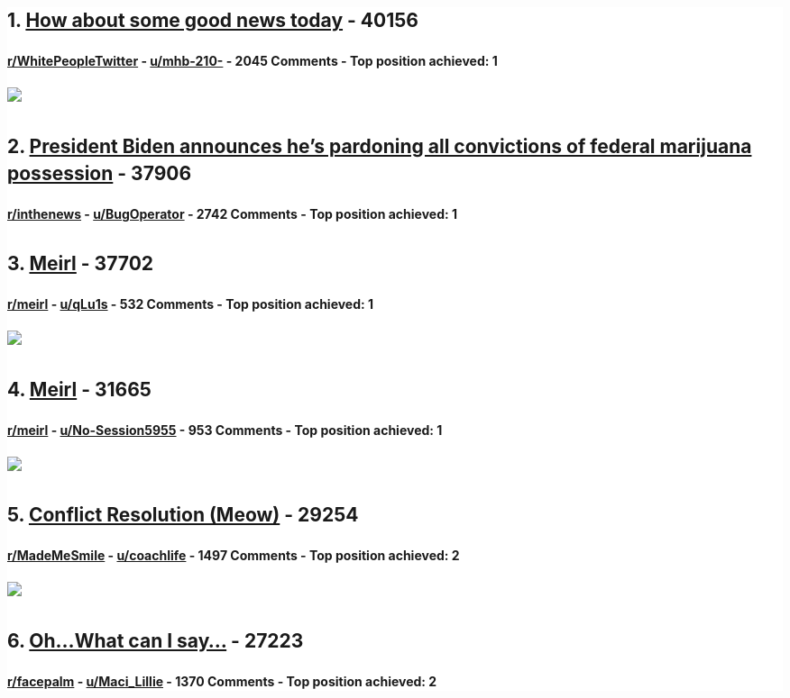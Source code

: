 ## 1. [How about some good news today](http://reddit.com/r/WhitePeopleTwitter/comments/18oktc0/how_about_some_good_news_today/) - 40156
#### [r/WhitePeopleTwitter](http://reddit.com/r/WhitePeopleTwitter) - [u/mhb-210-](http://reddit.com/u/mhb-210-) - 2045 Comments - Top position achieved: 1

<a href="https://i.redd.it/lvuiegznxv7c1.jpeg"><img src="https://a.thumbs.redditmedia.com/HThdiyWM3t8kPy9amqz8agCHv4HkopTdhIFy6b8ceQ0.jpg"></img></a>

## 2. [President Biden announces he’s pardoning all convictions of federal marijuana possession](http://reddit.com/r/inthenews/comments/18ofzgn/president_biden_announces_hes_pardoning_all/) - 37906
#### [r/inthenews](http://reddit.com/r/inthenews) - [u/BugOperator](http://reddit.com/u/BugOperator) - 2742 Comments - Top position achieved: 1

## 3. [Meirl](http://reddit.com/r/meirl/comments/18odalu/meirl/) - 37702
#### [r/meirl](http://reddit.com/r/meirl) - [u/qLu1s](http://reddit.com/u/qLu1s) - 532 Comments - Top position achieved: 1

<a href="https://i.redd.it/egxmg0jl5u7c1.png"><img src="https://a.thumbs.redditmedia.com/Q_m0TTtQXShZcbeHAFyH86LwOoDK_GsD3XdE2ci2gI4.jpg"></img></a>

## 4. [Meirl](http://reddit.com/r/meirl/comments/18o5mc8/meirl/) - 31665
#### [r/meirl](http://reddit.com/r/meirl) - [u/No-Session5955](http://reddit.com/u/No-Session5955) - 953 Comments - Top position achieved: 1

<a href="https://i.redd.it/g40ervi5pr7c1.jpeg"><img src="https://a.thumbs.redditmedia.com/1QXsm3NEOP_RhlrTrrDXVUo8JUO1FhgcLpkNzXiqV70.jpg"></img></a>

## 5. [Conflict Resolution (Meow)](http://reddit.com/r/MadeMeSmile/comments/18o6ak5/conflict_resolution_meow/) - 29254
#### [r/MadeMeSmile](http://reddit.com/r/MadeMeSmile) - [u/coachlife](http://reddit.com/u/coachlife) - 1497 Comments - Top position achieved: 2

<a href="https://v.redd.it/u34d4qjsvr7c1"><img src="https://external-preview.redd.it/ZHB2aGhsbXR2cjdjMa9XzuxRUxDFkW0bxOdcukA1M5QaFlEoe6QV8DF21cUo.png?width=140&amp;height=78&amp;crop=140:78,smart&amp;format=jpg&amp;v=enabled&amp;lthumb=true&amp;s=b6284643eac894c806e17540af574aabe6e347f5"></img></a>

## 6. [Oh…What can I say…](http://reddit.com/r/facepalm/comments/18o5zsx/ohwhat_can_i_say/) - 27223
#### [r/facepalm](http://reddit.com/r/facepalm) - [u/Maci_Lillie](http://reddit.com/u/Maci_Lillie) - 1370 Comments - Top position achieved: 2
